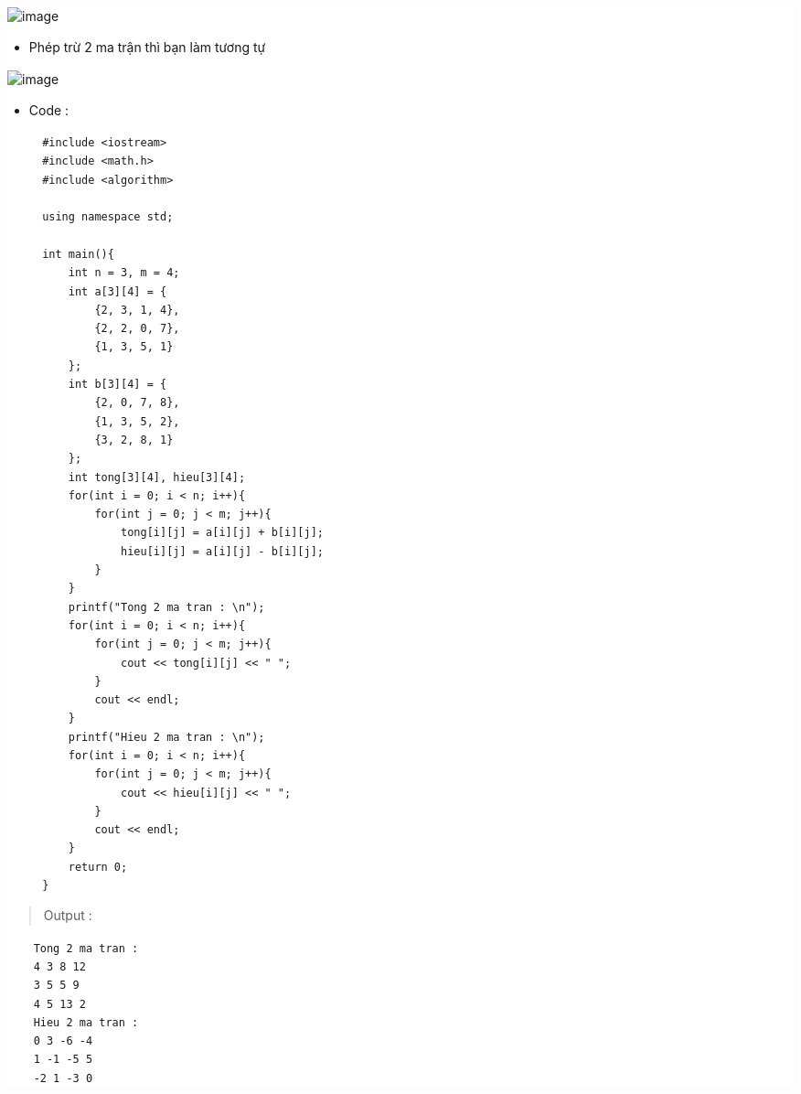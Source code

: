 ![image](https://github.com/minchangggg/DSA/assets/125820144/0c93f1fd-3ccb-4de3-9f54-6a322dfd620b)

- Phép trừ 2 ma trận thì bạn làm tương tự
  
![image](https://github.com/minchangggg/DSA/assets/125820144/a95ea42d-d288-4bc0-ab65-02671d949e3f)

- Code : 

        #include <iostream>
        #include <math.h>
        #include <algorithm>
        
        using namespace std;
        
        int main(){
            int n = 3, m = 4;
            int a[3][4] = {
                {2, 3, 1, 4},
                {2, 2, 0, 7},
                {1, 3, 5, 1}
            };
            int b[3][4] = {
                {2, 0, 7, 8},
                {1, 3, 5, 2},
                {3, 2, 8, 1}
            };
            int tong[3][4], hieu[3][4];
            for(int i = 0; i < n; i++){
                for(int j = 0; j < m; j++){
                    tong[i][j] = a[i][j] + b[i][j];
                    hieu[i][j] = a[i][j] - b[i][j];
                }
            }
            printf("Tong 2 ma tran : \n");
            for(int i = 0; i < n; i++){
                for(int j = 0; j < m; j++){
                    cout << tong[i][j] << " ";
                }
                cout << endl;
            }
            printf("Hieu 2 ma tran : \n");
            for(int i = 0; i < n; i++){
                for(int j = 0; j < m; j++){
                    cout << hieu[i][j] << " ";
                }
                cout << endl;
            }
            return 0;
        }
  
> Output : 

        Tong 2 ma tran : 
        4 3 8 12 
        3 5 5 9 
        4 5 13 2 
        Hieu 2 ma tran : 
        0 3 -6 -4 
        1 -1 -5 5 
        -2 1 -3 0 
